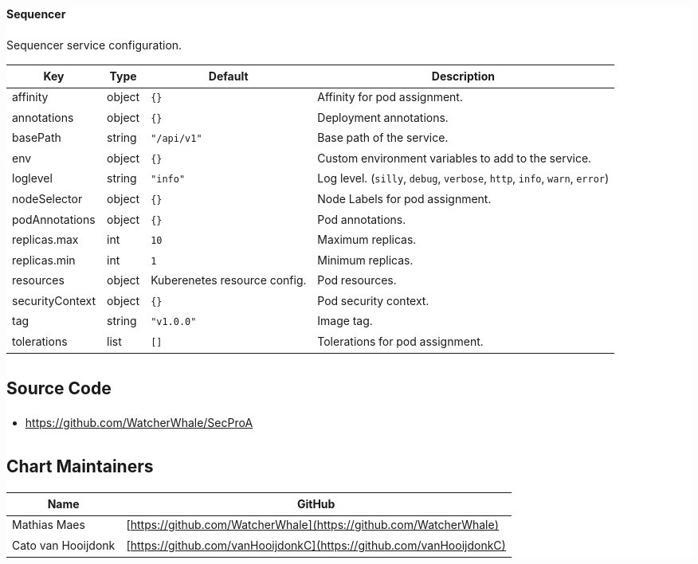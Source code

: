 #### Sequencer

Sequencer service configuration.

| Key | Type | Default | Description |
|-----|------|---------|-------------|
| affinity | object | `{}` | Affinity for pod assignment. |
| annotations | object | `{}` | Deployment annotations. |
| basePath | string | `"/api/v1"` | Base path of the service. |
| env | object | `{}` | Custom environment variables to add to the service. |
| loglevel | string | `"info"` | Log level. (`silly`, `debug`, `verbose`, `http`, `info`, `warn`, `error`) |
| nodeSelector | object | `{}` | Node Labels for pod assignment. |
| podAnnotations | object | `{}` | Pod annotations. |
| replicas.max | int | `10` | Maximum replicas. |
| replicas.min | int | `1` | Minimum replicas. |
| resources | object | Kuberenetes resource config. | Pod resources. |
| securityContext | object | `{}` | Pod security context. |
| tag | string | `"v1.0.0"` | Image tag. |
| tolerations | list | `[]` | Tolerations for pod assignment. |

## Source Code

* <https://github.com/WatcherWhale/SecProA>

## Chart Maintainers

| Name | GitHub |
| ---- | ------ |
| Mathias Maes | [https://github.com/WatcherWhale](https://github.com/WatcherWhale)
| Cato van Hooijdonk | [https://github.com/vanHooijdonkC](https://github.com/vanHooijdonkC)
